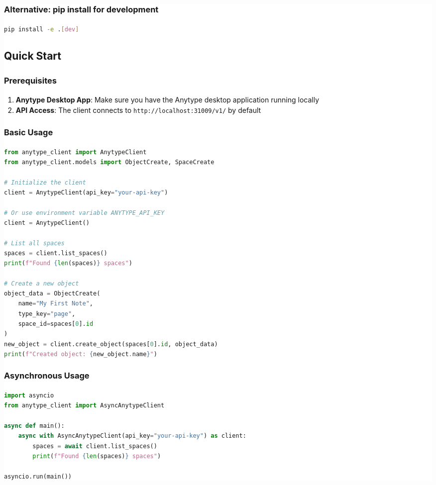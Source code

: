 ### Alternative: pip install for development
```bash
pip install -e .[dev]
```

## Quick Start

### Prerequisites

1. **Anytype Desktop App**: Make sure you have the Anytype desktop application running locally
2. **API Access**: The client connects to `http://localhost:31009/v1/` by default

### Basic Usage

```python
from anytype_client import AnytypeClient
from anytype_client.models import ObjectCreate, SpaceCreate

# Initialize the client
client = AnytypeClient(api_key="your-api-key")

# Or use environment variable ANYTYPE_API_KEY
client = AnytypeClient()

# List all spaces
spaces = client.list_spaces()
print(f"Found {len(spaces)} spaces")

# Create a new object
object_data = ObjectCreate(
    name="My First Note",
    type_key="page",
    space_id=spaces[0].id
)
new_object = client.create_object(spaces[0].id, object_data)
print(f"Created object: {new_object.name}")
```

### Asynchronous Usage

```python
import asyncio
from anytype_client import AsyncAnytypeClient

async def main():
    async with AsyncAnytypeClient(api_key="your-api-key") as client:
        spaces = await client.list_spaces()
        print(f"Found {len(spaces)} spaces")

asyncio.run(main())
```
